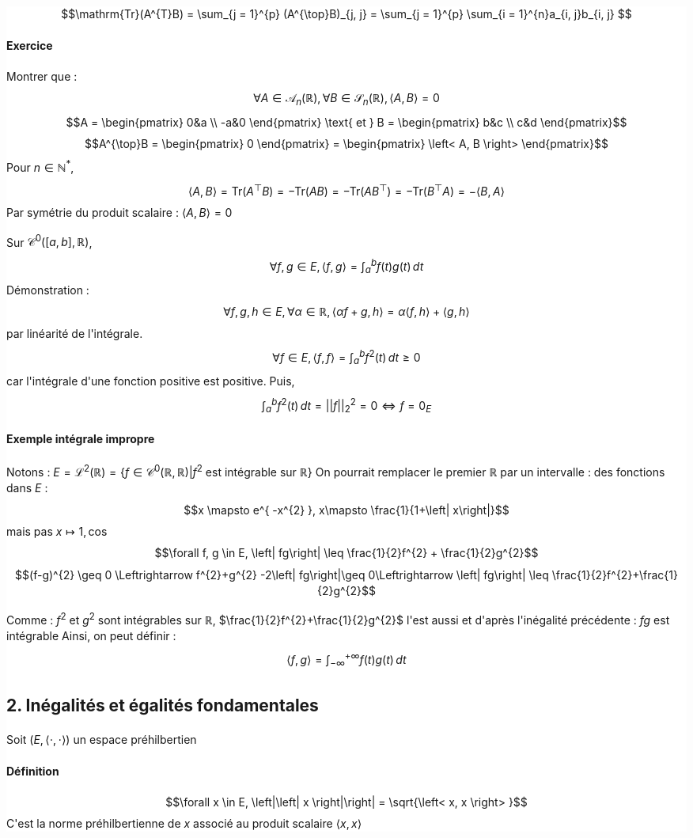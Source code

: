 $$\mathrm{Tr}(A^{T}B) = \sum_{j = 1}^{p} (A^{\top}B)_{j, j} = \sum_{j = 1}^{p} \sum_{i = 1}^{n}a_{i, j}b_{i, j} $$

#### Exercice
Montrer que : 
$$\forall A \in \mathcal{A}_{n}(\mathbb{R}), \forall B \in \mathcal{S}_{n}(\mathbb{R}), \left< A, B \right> =0$$
$$A = \begin{pmatrix}
0&a \\
-a&0
\end{pmatrix} \text{ et } B = \begin{pmatrix}
b&c \\
c&d
\end{pmatrix}$$
$$A^{\top}B = \begin{pmatrix}
0
\end{pmatrix} = \begin{pmatrix}
\left< A, B \right> 
\end{pmatrix}$$
Pour $n \in \mathbb{N}^{*}$, 
$$\left< A, B \right> = \mathrm{Tr}(A^{\top}B) = -\mathrm{Tr}(AB) = -\mathrm{Tr}(AB^{\top}) = -\mathrm{Tr}(B^{\top}A) = -\left< B, A \right> $$
Par symétrie du produit scalaire : $\left< A, B \right>=0$

Sur $\mathcal{C}^{0}([a, b], \mathbb{R})$, 
$$\forall f, g \in E, \left< f, g \right> = \int_{a}^{b} f(t)g(t) \, dt $$
Démonstration : 
$$\forall f, g, h \in E,\forall \alpha \in \mathbb{R}, \left< \alpha f+g, h \right> = \alpha \left< f, h \right> + \left< g, h \right>   $$
par linéarité de l'intégrale. 
$$\forall f \in E, \left< f, f \right>  = \int _{a}^{b} f^{2}(t) \, dt \geq 0$$
car l'intégrale d'une fonction positive est positive. 
Puis, 
$$\int _{a}^{b}f^{2}(t) \, dt = \left|\left| f \right|\right|_{2}^{2} =0 \Leftrightarrow f = 0_{E}$$

#### Exemple intégrale impropre
Notons : $E = \mathcal{L}^{2}(\mathbb{R}) = \{ f \in \mathcal{C}^{0}(\mathbb{R}, \mathbb{R}) | f^{2} \text{ est intégrable sur }\mathbb{R} \}$
On pourrait remplacer le premier $\mathbb{R}$ par un intervalle : 
des fonctions dans $E$ : 
$$x \mapsto e^{ -x^{2} }, x\mapsto \frac{1}{1+\left| x\right|}$$
mais pas $x \mapsto 1, \cos$
$$\forall f, g \in E, \left| fg\right| \leq \frac{1}{2}f^{2} + \frac{1}{2}g^{2}$$
$$(f-g)^{2} \geq 0 \Leftrightarrow f^{2}+g^{2} -2\left| fg\right|\geq 0\Leftrightarrow \left| fg\right| \leq \frac{1}{2}f^{2}+\frac{1}{2}g^{2}$$

Comme : $f^{2}$ et $g^{2}$ sont intégrables sur $\mathbb{R}$, $\frac{1}{2}f^{2}+\frac{1}{2}g^{2}$ l'est aussi et d'après l'inégalité précédente : $fg$ est intégrable
Ainsi, on peut définir : 
$$\left< f, g \right> = \int _{-\infty}^{+ \infty}f(t)g(t) \, dt $$

## 2. Inégalités et égalités fondamentales
Soit $(E, \left< \cdot, \cdot \right>)$ un espace préhilbertien
#### Définition
$$\forall x \in E, \left|\left| x \right|\right| = \sqrt{\left< x, x \right> }$$
C'est la norme préhilbertienne de $x$ associé au produit scalaire $\left< x, x \right>$
